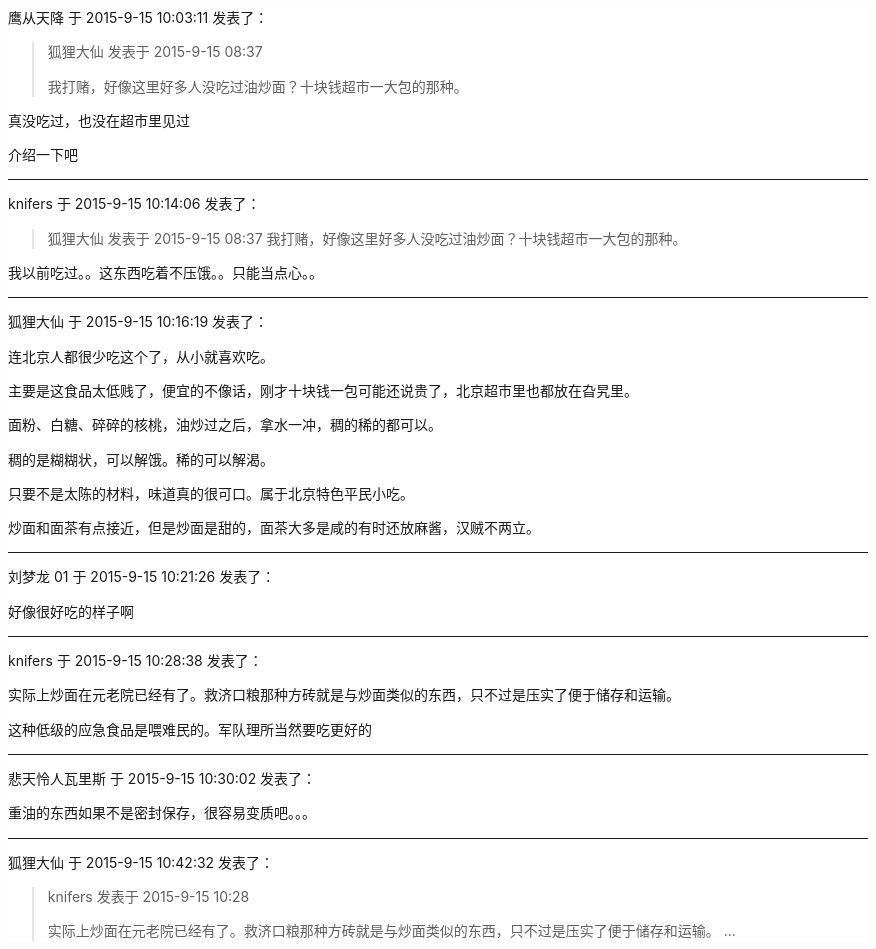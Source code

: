 
鹰从天降 于 2015-9-15 10:03:11 发表了：

> 狐狸大仙 发表于 2015-9-15 08:37
>
> 我打赌，好像这里好多人没吃过油炒面？十块钱超市一大包的那种。

真没吃过，也没在超市里见过

介绍一下吧

---

knifers 于 2015-9-15 10:14:06 发表了：

> 狐狸大仙 发表于 2015-9-15 08:37 我打赌，好像这里好多人没吃过油炒面？十块钱超市一大包的那种。

我以前吃过。。这东西吃着不压饿。。只能当点心。。

---

狐狸大仙 于 2015-9-15 10:16:19 发表了：

连北京人都很少吃这个了，从小就喜欢吃。

主要是这食品太低贱了，便宜的不像话，刚才十块钱一包可能还说贵了，北京超市里也都放在旮旯里。

面粉、白糖、碎碎的核桃，油炒过之后，拿水一冲，稠的稀的都可以。

稠的是糊糊状，可以解饿。稀的可以解渴。

只要不是太陈的材料，味道真的很可口。属于北京特色平民小吃。

炒面和面茶有点接近，但是炒面是甜的，面茶大多是咸的有时还放麻酱，汉贼不两立。

---

刘梦龙 01 于 2015-9-15 10:21:26 发表了：

好像很好吃的样子啊

---

knifers 于 2015-9-15 10:28:38 发表了：

实际上炒面在元老院已经有了。救济口粮那种方砖就是与炒面类似的东西，只不过是压实了便于储存和运输。

这种低级的应急食品是喂难民的。军队理所当然要吃更好的

---

悲天怜人瓦里斯 于 2015-9-15 10:30:02 发表了：

重油的东西如果不是密封保存，很容易变质吧。。。

---

狐狸大仙 于 2015-9-15 10:42:32 发表了：

> knifers 发表于 2015-9-15 10:28
>
> 实际上炒面在元老院已经有了。救济口粮那种方砖就是与炒面类似的东西，只不过是压实了便于储存和运输。 ...
